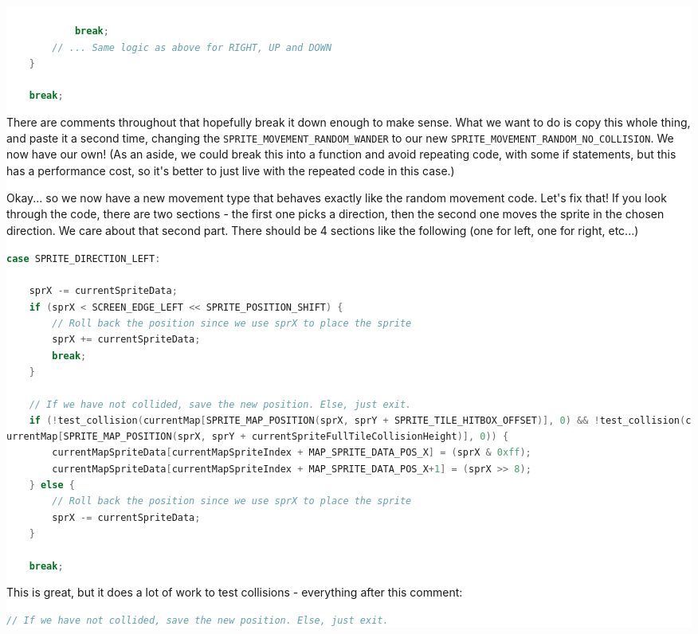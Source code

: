 ```c

            break;
        // ... Same logic as above for RIGHT, UP and DOWN
    }

    break;
```

There are comments throughout that hopefully break it down enough to make sense. What we want to do is 
copy this whole thing, and paste it a second time, changing the `SPRITE_MOVEMENT_RANDOM_WANDER` to our 
new `SPRITE_MOVEMENT_RANDOM_NO_COLLISION`. We now have our own! (As an aside, we could break this into
a function and avoid repeating code, with some if statements, but this has a performance cost, so it's 
better to just live with the repeated code in this case.) 

Okay... so we now have a new movement type that behaves exactly like the random movement code. Let's fix
that! If you look through the code, there are two sections - the first one picks a direction, then the
second one moves the sprite in the chosen direction. We care about that second part. There should be
4 sections like the following (one for left, one for right, etc...)

```c
case SPRITE_DIRECTION_LEFT:

    sprX -= currentSpriteData;
    if (sprX < SCREEN_EDGE_LEFT << SPRITE_POSITION_SHIFT) {
        // Roll back the position since we use sprX to place the sprite
        sprX += currentSpriteData;
        break;
    }
    
    // If we have not collided, save the new position. Else, just exit.
    if (!test_collision(currentMap[SPRITE_MAP_POSITION(sprX, sprY + SPRITE_TILE_HITBOX_OFFSET)], 0) && !test_collision(currentMap[SPRITE_MAP_POSITION(sprX, sprY + currentSpriteFullTileCollisionHeight)], 0)) {
        currentMapSpriteData[currentMapSpriteIndex + MAP_SPRITE_DATA_POS_X] = (sprX & 0xff);
        currentMapSpriteData[currentMapSpriteIndex + MAP_SPRITE_DATA_POS_X+1] = (sprX >> 8);
    } else {
        // Roll back the position since we use sprX to place the sprite
        sprX -= currentSpriteData;
    }

    break;
```

This is great, but it does a lot of work to test collisions - everything after this comment: 
```c
// If we have not collided, save the new position. Else, just exit.
```
